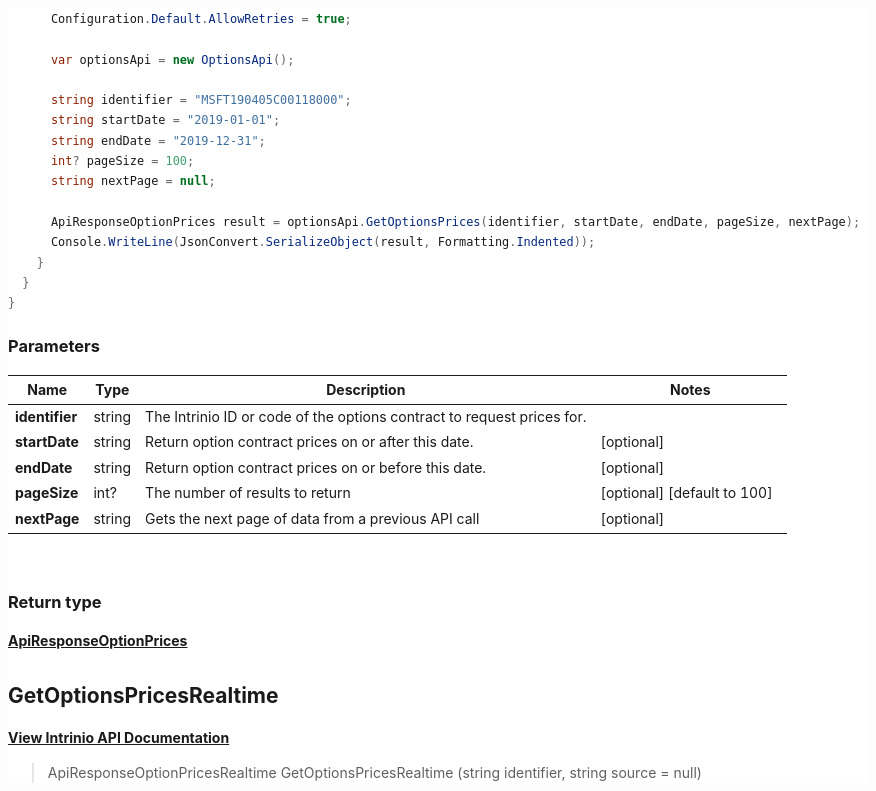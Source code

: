 ```csharp
      Configuration.Default.AllowRetries = true;
      
      var optionsApi = new OptionsApi();
      
      string identifier = "MSFT190405C00118000";
      string startDate = "2019-01-01";
      string endDate = "2019-12-31";
      int? pageSize = 100;
      string nextPage = null;
      
      ApiResponseOptionPrices result = optionsApi.GetOptionsPrices(identifier, startDate, endDate, pageSize, nextPage);
      Console.WriteLine(JsonConvert.SerializeObject(result, Formatting.Indented));
    }
  }
}
```

[//]: # (END_CODE_EXAMPLE)

### Parameters

[//]: # (START_PARAMETERS)


Name | Type | Description  | Notes
------------- | ------------- | ------------- | -------------
 **identifier** | string| The Intrinio ID or code of the options contract to request prices for. |  &nbsp;
 **startDate** | string| Return option contract prices on or after this date. | [optional]  &nbsp;
 **endDate** | string| Return option contract prices on or before this date. | [optional]  &nbsp;
 **pageSize** | int?| The number of results to return | [optional] [default to 100] &nbsp;
 **nextPage** | string| Gets the next page of data from a previous API call | [optional]  &nbsp;
<br/>

[//]: # (END_PARAMETERS)

### Return type

[**ApiResponseOptionPrices**](ApiResponseOptionPrices.md)

[//]: # (END_OPERATION)


[//]: # (START_OPERATION)

[//]: # (CLASS:Intrinio.SDK.Api.OptionsApi)

[//]: # (METHOD:GetOptionsPricesRealtime)

[//]: # (RETURN_TYPE:Intrinio.SDK.Model.ApiResponseOptionPricesRealtime)

[//]: # (RETURN_TYPE_KIND:object)

[//]: # (RETURN_TYPE_DOC:ApiResponseOptionPricesRealtime.md)

[//]: # (OPERATION:GetOptionsPricesRealtime_v2)

[//]: # (ENDPOINT:/options/prices/{identifier}/realtime)

[//]: # (DOCUMENT_LINK:OptionsApi.md#getoptionspricesrealtime)

<a name="getoptionspricesrealtime"></a>
## **GetOptionsPricesRealtime**

[**View Intrinio API Documentation**](https://docs.intrinio.com/documentation/csharp/GetOptionsPricesRealtime_v2)

[//]: # (START_OVERVIEW)

> ApiResponseOptionPricesRealtime GetOptionsPricesRealtime (string identifier, string source = null)


[//]: # (METHOD:GetOptions)
[//]: # (RETURN_TYPE:Intrinio.SDK.Model.ApiResponseOptions)
[//]: # (RETURN_TYPE_DOC:ApiResponseOptions.md)
[//]: # (OPERATION:GetOptions_v2)
[//]: # (ENDPOINT:/options/{symbol})
[//]: # (DOCUMENT_LINK:OptionsApi.md#getoptions)
[//]: # (END_OVERVIEW)
[//]: # (START_CODE_EXAMPLE)
[//]: # (METHOD:GetOptionsChain)
[//]: # (RETURN_TYPE:Intrinio.SDK.Model.ApiResponseOptionsChain)
[//]: # (RETURN_TYPE_DOC:ApiResponseOptionsChain.md)
[//]: # (OPERATION:GetOptionsChain_v2)
[//]: # (ENDPOINT:/options/chain/{symbol}/{expiration})
[//]: # (DOCUMENT_LINK:OptionsApi.md#getoptionschain)
[//]: # (END_OVERVIEW)
[//]: # (START_CODE_EXAMPLE)
[//]: # (METHOD:GetOptionsChainRealtime)
[//]: # (RETURN_TYPE:Intrinio.SDK.Model.ApiResponseOptionsChainRealtime)
[//]: # (RETURN_TYPE_DOC:ApiResponseOptionsChainRealtime.md)
[//]: # (OPERATION:GetOptionsChainRealtime_v2)
[//]: # (ENDPOINT:/options/chain/{symbol}/{expiration}/realtime)
[//]: # (DOCUMENT_LINK:OptionsApi.md#getoptionschainrealtime)
[//]: # (END_OVERVIEW)
[//]: # (START_CODE_EXAMPLE)
[//]: # (METHOD:GetOptionsExpirations)
[//]: # (RETURN_TYPE:Intrinio.SDK.Model.ApiResponseOptionsExpirations)
[//]: # (RETURN_TYPE_DOC:ApiResponseOptionsExpirations.md)
[//]: # (OPERATION:GetOptionsExpirations_v2)
[//]: # (ENDPOINT:/options/expirations/{symbol})
[//]: # (DOCUMENT_LINK:OptionsApi.md#getoptionsexpirations)
[//]: # (END_OVERVIEW)
[//]: # (START_CODE_EXAMPLE)
[//]: # (METHOD:GetOptionsPrices)
[//]: # (RETURN_TYPE:Intrinio.SDK.Model.ApiResponseOptionPrices)
[//]: # (RETURN_TYPE_DOC:ApiResponseOptionPrices.md)
[//]: # (OPERATION:GetOptionsPrices_v2)
[//]: # (ENDPOINT:/options/prices/{identifier})
[//]: # (DOCUMENT_LINK:OptionsApi.md#getoptionsprices)
[//]: # (END_OVERVIEW)
[//]: # (START_CODE_EXAMPLE)
[//]: # (END_OVERVIEW)
[//]: # (START_CODE_EXAMPLE)